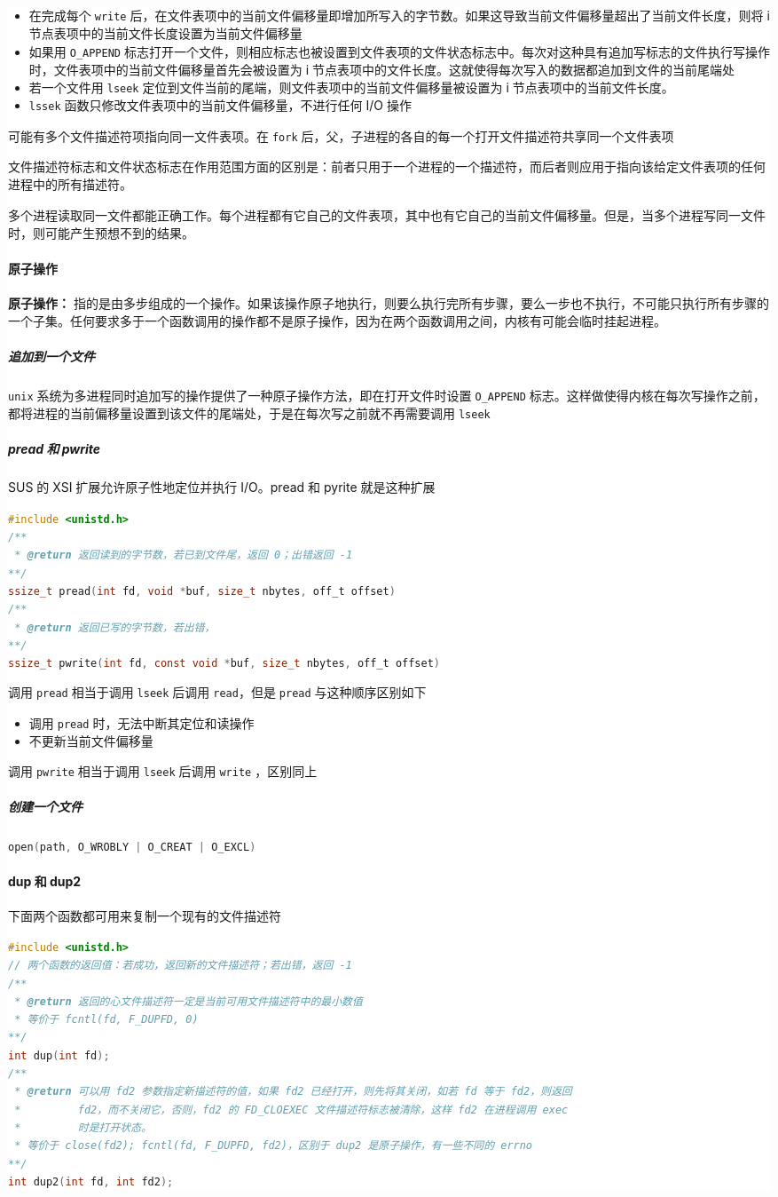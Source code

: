 * 在完成每个 `write` 后，在文件表项中的当前文件偏移量即增加所写入的字节数。如果这导致当前文件偏移量超出了当前文件长度，则将 i 节点表项中的当前文件长度设置为当前文件偏移量
* 如果用 `O_APPEND` 标志打开一个文件，则相应标志也被设置到文件表项的文件状态标志中。每次对这种具有追加写标志的文件执行写操作时，文件表项中的当前文件偏移量首先会被设置为 i 节点表项中的文件长度。这就使得每次写入的数据都追加到文件的当前尾端处
* 若一个文件用 `lseek` 定位到文件当前的尾端，则文件表项中的当前文件偏移量被设置为 i 节点表项中的当前文件长度。
* `lssek` 函数只修改文件表项中的当前文件偏移量，不进行任何 I/O 操作

可能有多个文件描述符项指向同一文件表项。在 `fork` 后，父，子进程的各自的每一个打开文件描述符共享同一个文件表项

文件描述符标志和文件状态标志在作用范围方面的区别是：前者只用于一个进程的一个描述符，而后者则应用于指向该给定文件表项的任何进程中的所有描述符。

多个进程读取同一文件都能正确工作。每个进程都有它自己的文件表项，其中也有它自己的当前文件偏移量。但是，当多个进程写同一文件时，则可能产生预想不到的结果。

#### 原子操作

**原子操作：** 指的是由多步组成的一个操作。如果该操作原子地执行，则要么执行完所有步骤，要么一步也不执行，不可能只执行所有步骤的一个子集。任何要求多于一个函数调用的操作都不是原子操作，因为在两个函数调用之间，内核有可能会临时挂起进程。

##### 追加到一个文件

`unix` 系统为多进程同时追加写的操作提供了一种原子操作方法，即在打开文件时设置 `O_APPEND` 标志。这样做使得内核在每次写操作之前，都将进程的当前偏移量设置到该文件的尾端处，于是在每次写之前就不再需要调用 `lseek`

##### pread 和 pwrite

SUS 的 XSI 扩展允许原子性地定位并执行 I/O。pread 和 pyrite 就是这种扩展

```c
#include <unistd.h>
/**
 * @return 返回读到的字节数，若已到文件尾，返回 0；出错返回 -1
**/
ssize_t pread(int fd, void *buf, size_t nbytes, off_t offset)
/**
 * @return 返回已写的字节数，若出错，
**/
ssize_t pwrite(int fd, const void *buf, size_t nbytes, off_t offset)
```

调用 `pread` 相当于调用 `lseek` 后调用 `read`，但是 `pread` 与这种顺序区别如下

* 调用 `pread` 时，无法中断其定位和读操作
* 不更新当前文件偏移量

调用 `pwrite` 相当于调用 `lseek` 后调用 `write` ，区别同上

##### 创建一个文件

```c
open(path, O_WROBLY | O_CREAT | O_EXCL)
```

#### dup 和 dup2

下面两个函数都可用来复制一个现有的文件描述符

```c
#include <unistd.h>
// 两个函数的返回值：若成功，返回新的文件描述符；若出错，返回 -1
/**
 * @return 返回的心文件描述符一定是当前可用文件描述符中的最小数值
 * 等价于 fcntl(fd, F_DUPFD, 0)
**/
int dup(int fd);
/**
 * @return 可以用 fd2 参数指定新描述符的值，如果 fd2 已经打开，则先将其关闭，如若 fd 等于 fd2，则返回
 *         fd2，而不关闭它，否则，fd2 的 FD_CLOEXEC 文件描述符标志被清除，这样 fd2 在进程调用 exec
 *         时是打开状态。
 * 等价于 close(fd2); fcntl(fd, F_DUPFD, fd2)，区别于 dup2 是原子操作，有一些不同的 errno
**/
int dup2(int fd, int fd2);
```
